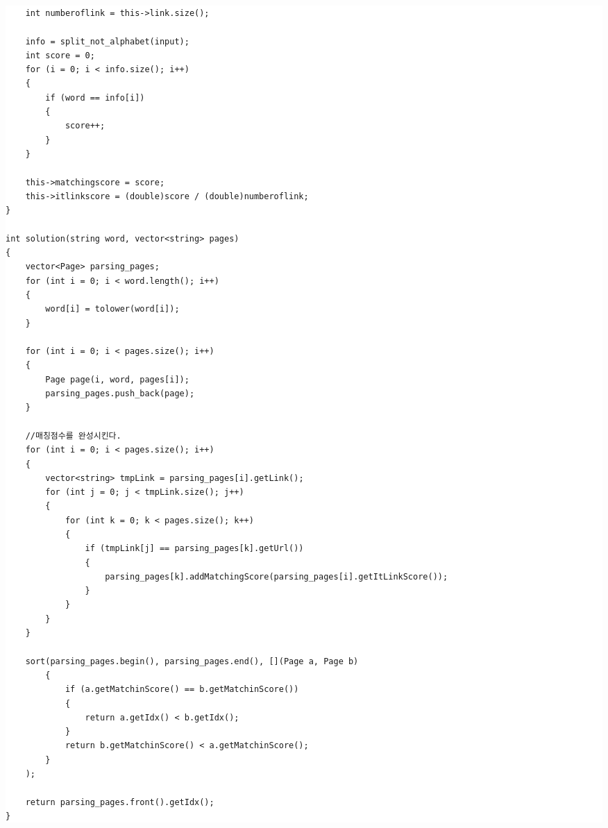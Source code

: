 ```
	int numberoflink = this->link.size();

	info = split_not_alphabet(input);
	int score = 0;
	for (i = 0; i < info.size(); i++)
	{
		if (word == info[i])
		{
			score++;
		}
	}

	this->matchingscore = score;
	this->itlinkscore = (double)score / (double)numberoflink;
}

int solution(string word, vector<string> pages)
{
	vector<Page> parsing_pages;
	for (int i = 0; i < word.length(); i++)
	{
		word[i] = tolower(word[i]);
	}

	for (int i = 0; i < pages.size(); i++)
	{
		Page page(i, word, pages[i]);
		parsing_pages.push_back(page);
	}

	//매칭점수를 완성시킨다.
	for (int i = 0; i < pages.size(); i++)
	{
		vector<string> tmpLink = parsing_pages[i].getLink();
		for (int j = 0; j < tmpLink.size(); j++)
		{
			for (int k = 0; k < pages.size(); k++)
			{
				if (tmpLink[j] == parsing_pages[k].getUrl())
				{
					parsing_pages[k].addMatchingScore(parsing_pages[i].getItLinkScore());
				}
			}
		}
	}

	sort(parsing_pages.begin(), parsing_pages.end(), [](Page a, Page b)
		{
			if (a.getMatchinScore() == b.getMatchinScore())
			{
				return a.getIdx() < b.getIdx();
			}
			return b.getMatchinScore() < a.getMatchinScore();
		}
	);

	return parsing_pages.front().getIdx();
}
```